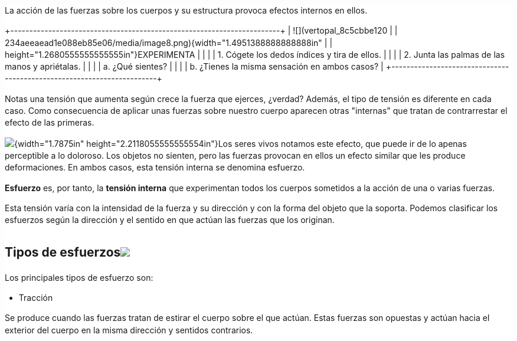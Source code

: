 La acción de las fuerzas sobre los cuerpos y su estructura provoca
efectos internos en ellos.

+-----------------------------------------------------------------------+
| ![](vertopal_8c5cbbe120 |
| 234aeeaead1e088eb85e06/media/image8.png){width="1.4951388888888888in" |
| height="1.2680555555555555in"}EXPERIMENTA |
| |
| 1. Cógete los dedos índices y tira de ellos. |
| |
| 2. Junta las palmas de las manos y apriétalas. |
| |
| a. ¿Qué sientes? |
| |
| b. ¿Tienes la misma sensación en ambos casos? |
+-----------------------------------------------------------------------+

Notas una tensión que aumenta según crece la fuerza que ejerces,
¿verdad? Además, el tipo de tensión es diferente en cada caso. Como
consecuencia de aplicar unas fuerzas sobre nuestro cuerpo aparecen otras
"internas" que tratan de contrarrestar el efecto de las primeras.

![](../../docs/media/esfuerzo1.png){width="1.7875in"
height="2.2118055555555554in"}Los seres vivos notamos este efecto, que
puede ir de lo apenas perceptible a lo doloroso. Los objetos no sienten,
pero las fuerzas provocan en ellos un efecto similar que les produce
deformaciones. En ambos casos, esta tensión interna se denomina
esfuerzo.

**Esfuerzo** es, por tanto, la **tensión interna** que experimentan
todos los cuerpos sometidos a la acción de una o varias fuerzas.

Esta tensión varía con la intensidad de la fuerza y su dirección y con
la forma del objeto que la soporta. Podemos clasificar los esfuerzos
según la dirección y el sentido en que actúan las fuerzas que los
originan.

## Tipos de esfuerzos![](../../docs/media/image10.png)

Los principales tipos de esfuerzo son:

- Tracción

Se produce cuando las fuerzas tratan de estirar el cuerpo sobre el que
actúan. Estas fuerzas son opuestas y actúan hacia el exterior del cuerpo
en la misma dirección y sentidos contrarios.
